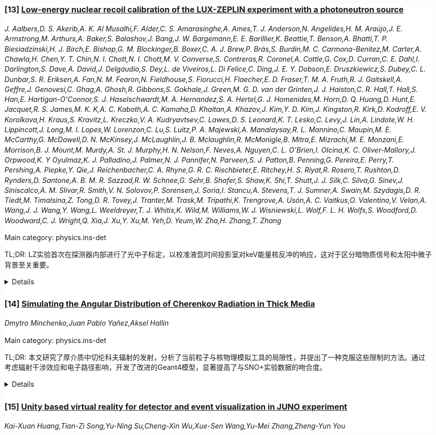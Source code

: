 
### [13] [Low-energy nuclear recoil calibration of the LUX-ZEPLIN experiment with a photoneutron source](https://arxiv.org/abs/2509.16281)
*J. Aalbers,D. S. Akerib,A. K. Al Musalhi,F. Alder,C. S. Amarasinghe,A. Ames,T. J. Anderson,N. Angelides,H. M. Araújo,J. E. Armstrong,M. Arthurs,A. Baker,S. Balashov,J. Bang,J. W. Bargemann,E. E. Barillier,K. Beattie,T. Benson,A. Bhatti,T. P. Biesiadzinski,H. J. Birch,E. Bishop,G. M. Blockinger,B. Boxer,C. A. J. Brew,P. Brás,S. Burdin,M. C. Carmona-Benitez,M. Carter,A. Chawla,H. Chen,Y. T. Chin,N. I. Chott,N. I. Chott,M. V. Converse,S. Contreras,R. Coronel,A. Cottle,G. Cox,D. Curran,C. E. Dahl,I. Darlington,S. Dave,A. David,J. Delgaudio,S. Dey,L. de Viveiros,L. Di Felice,C. Ding,J. E. Y. Dobson,E. Druszkiewicz,S. Dubey,C. L. Dunbar,S. R. Eriksen,A. Fan,N. M. Fearon,N. Fieldhouse,S. Fiorucci,H. Flaecher,E. D. Fraser,T. M. A. Fruth,R. J. Gaitskell,A. Geffre,J. Genovesi,C. Ghag,A. Ghosh,R. Gibbons,S. Gokhale,J. Green,M. G. D. van der Grinten,J. J. Haiston,C. R. Hall,T. Hall,S. Han,E. Hartigan-O'Connor,S. J. Haselschwardt,M. A. Hernandez,S. A. Hertel,G. J. Homenides,M. Horn,D. Q. Huang,D. Hunt,E. Jacquet,R. S. James,M. K. K,A. C. Kaboth,A. C. Kamaha,D. Khaitan,A. Khazov,J. Kim,Y. D. Kim,J. Kingston,R. Kirk,D. Kodroff,E. V. Korolkova,H. Kraus,S. Kravitz,L. Kreczko,V. A. Kudryavtsev,C. Lawes,D. S. Leonard,K. T. Lesko,C. Levy,J. Lin,A. Lindote,W. H. Lippincott,J. Long,M. I. Lopes,W. Lorenzon,C. Lu,S. Luitz,P. A. Majewski,A. Manalaysay,R. L. Mannino,C. Maupin,M. E. McCarthy,G. McDowell,D. N. McKinsey,J. McLaughlin,J. B. Mclaughlin,R. McMonigle,B. Mitra,E. Mizrachi,M. E. Monzani,E. Morrison,B. J. Mount,M. Murdy,A. St. J. Murphy,H. N. Nelson,F. Neves,A. Nguyen,C. L. O'Brien,I. Olcina,K. C. Oliver-Mallory,J. Orpwood,K. Y Oyulmaz,K. J. Palladino,J. Palmer,N. J. Pannifer,N. Parveen,S. J. Patton,B. Penning,G. Pereira,E. Perry,T. Pershing,A. Piepke,Y. Qie,J. Reichenbacher,C. A. Rhyne,G. R. C. Rischbieter,E. Ritchey,H. S. Riyat,R. Rosero,T. Rushton,D. Rynders,D. Santone,A. B. M. R. Sazzad,R. W. Schnee,G. Sehr,B. Shafer,S. Shaw,K. Shi,T. Shutt,J. J. Silk,C. Silva,G. Sinev,J. Siniscalco,A. M. Slivar,R. Smith,V. N. Solovov,P. Sorensen,J. Soria,I. Stancu,A. Stevens,T. J. Sumner,A. Swain,M. Szydagis,D. R. Tiedt,M. Timalsina,Z. Tong,D. R. Tovey,J. Tranter,M. Trask,M. Tripathi,K. Trengrove,A. Usón,A. C. Vaitkus,O. Valentino,V. Velan,A. Wang,J. J. Wang,Y. Wang,L. Weeldreyer,T. J. Whitis,K. Wild,M. Williams,W. J. Wisniewski,L. Wolf,F. L. H. Wolfs,S. Woodford,D. Woodward,C. J. Wright,Q. Xia,J. Xu,Y. Xu,M. Yeh,D. Yeum,W. Zha,H. Zhang,T. Zhang*

Main category: physics.ins-det

TL;DR: LZ实验首次在探测器内部进行了光中子标定，以校准液氙时间投影室对keV能量核反冲的响应，这对于区分暗物质信号和太阳中微子背景至关重要。


<details><summary>Details</summary></details>


### [14] [Simulating the Angular Distribution of Cherenkov Radiation in Thick Media](https://arxiv.org/abs/2509.16283)
*Dmytro Minchenko,Juan Pablo Yañez,Aksel Hallin*

Main category: physics.ins-det

TL;DR: 本文研究了厚介质中切伦科夫辐射的发射，分析了当前粒子与核物理模拟工具的局限性，并提出了一种克服这些限制的方法。通过考虑辐射干涉效应和电子路径影响，开发了改进的Geant4模型，显著提高了与SNO+实验数据的吻合度。


<details><summary>Details</summary></details>


### [15] [Unity based virtual reality for detector and event visualization in JUNO experiment](https://arxiv.org/abs/2509.16285)
*Kai-Xuan Huang,Tian-Zi Song,Yu-Ning Su,Cheng-Xin Wu,Xue-Sen Wang,Yu-Mei Zhang,Zheng-Yun You*
